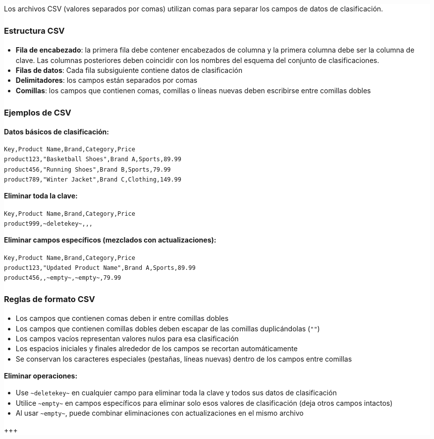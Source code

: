 Los archivos CSV (valores separados por comas) utilizan comas para separar los campos de datos de clasificación.

### Estructura CSV

* **Fila de encabezado**: la primera fila debe contener encabezados de columna y la primera columna debe ser la columna de clave. Las columnas posteriores deben coincidir con los nombres del esquema del conjunto de clasificaciones.
* **Filas de datos**: Cada fila subsiguiente contiene datos de clasificación
* **Delimitadores**: los campos están separados por comas
* **Comillas**: los campos que contienen comas, comillas o líneas nuevas deben escribirse entre comillas dobles

### Ejemplos de CSV

**Datos básicos de clasificación:**

```csv
Key,Product Name,Brand,Category,Price
product123,"Basketball Shoes",Brand A,Sports,89.99
product456,"Running Shoes",Brand B,Sports,79.99
product789,"Winter Jacket",Brand C,Clothing,149.99
```

**Eliminar toda la clave:**

```csv
Key,Product Name,Brand,Category,Price
product999,~deletekey~,,,
```

**Eliminar campos específicos (mezclados con actualizaciones):**

```csv
Key,Product Name,Brand,Category,Price
product123,"Updated Product Name",Brand A,Sports,89.99
product456,,~empty~,~empty~,79.99
```

### Reglas de formato CSV

* Los campos que contienen comas deben ir entre comillas dobles
* Los campos que contienen comillas dobles deben escapar de las comillas duplicándolas (`""`)
* Los campos vacíos representan valores nulos para esa clasificación
* Los espacios iniciales y finales alrededor de los campos se recortan automáticamente
* Se conservan los caracteres especiales (pestañas, líneas nuevas) dentro de los campos entre comillas

**Eliminar operaciones:**
* Use `~deletekey~` en cualquier campo para eliminar toda la clave y todos sus datos de clasificación
* Utilice `~empty~` en campos específicos para eliminar solo esos valores de clasificación (deja otros campos intactos)
* Al usar `~empty~`, puede combinar eliminaciones con actualizaciones en el mismo archivo

+++
